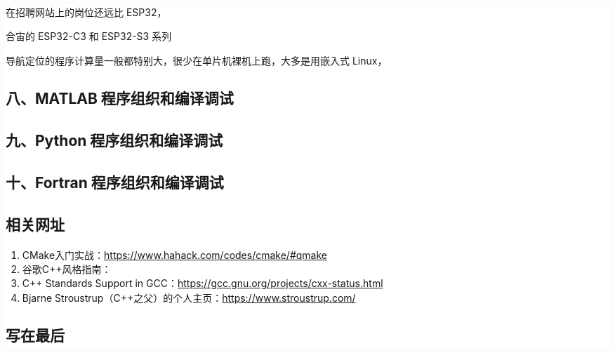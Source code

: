 在招聘网站上的岗位还远比 ESP32， 



合宙的 ESP32-C3 和 ESP32-S3 系列





导航定位的程序计算量一般都特别大，很少在单片机裸机上跑，大多是用嵌入式 Linux，







## 八、MATLAB 程序组织和编译调试







## 九、Python 程序组织和编译调试







## 十、Fortran 程序组织和编译调试







## 相关网址

1. CMake入门实战：https://www.hahack.com/codes/cmake/#qmake
2. 谷歌C++风格指南：
3. C++ Standards Support in GCC：https://gcc.gnu.org/projects/cxx-status.html
4. Bjarne Stroustrup（C++之父）的个人主页：https://www.stroustrup.com/





## 写在最后
